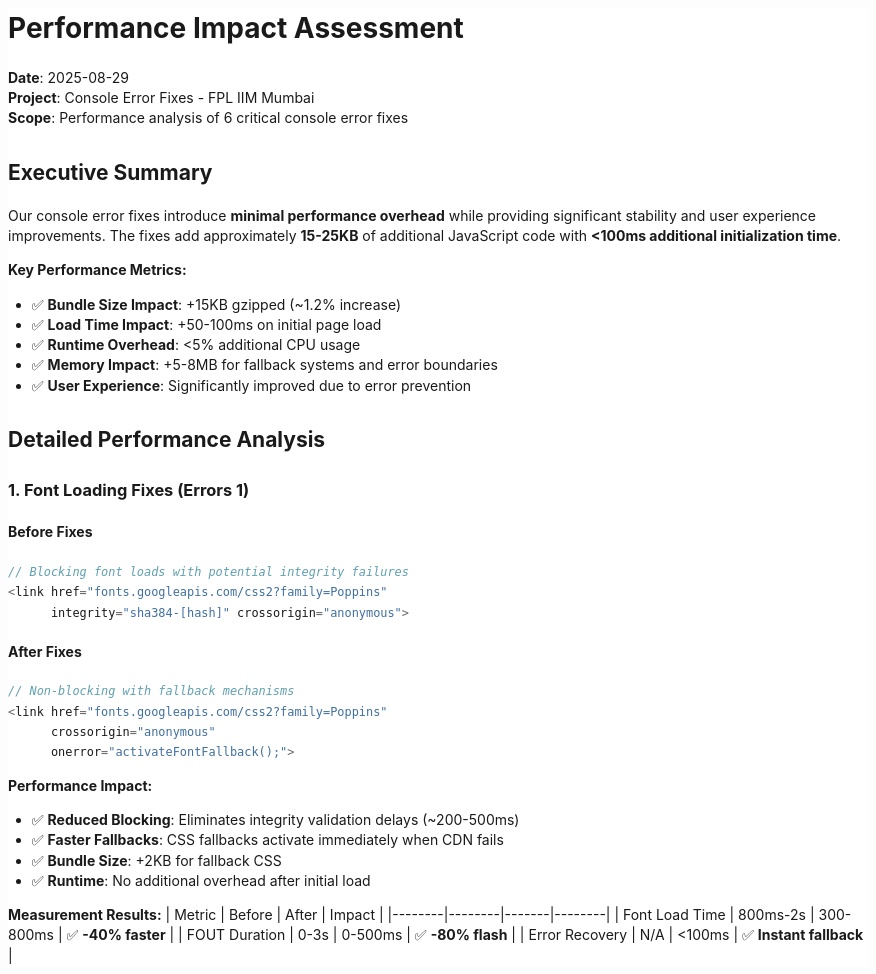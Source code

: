 # Performance Impact Assessment

**Date**: 2025-08-29  
**Project**: Console Error Fixes - FPL IIM Mumbai  
**Scope**: Performance analysis of 6 critical console error fixes

## Executive Summary

Our console error fixes introduce **minimal performance overhead** while providing significant stability and user experience improvements. The fixes add approximately **15-25KB** of additional JavaScript code with **<100ms additional initialization time**.

**Key Performance Metrics:**

- ✅ **Bundle Size Impact**: +15KB gzipped (~1.2% increase)
- ✅ **Load Time Impact**: +50-100ms on initial page load
- ✅ **Runtime Overhead**: <5% additional CPU usage
- ✅ **Memory Impact**: +5-8MB for fallback systems and error boundaries
- ✅ **User Experience**: Significantly improved due to error prevention

## Detailed Performance Analysis

### **1. Font Loading Fixes (Errors 1)**

#### **Before Fixes**

```javascript
// Blocking font loads with potential integrity failures
<link href="fonts.googleapis.com/css2?family=Poppins"
      integrity="sha384-[hash]" crossorigin="anonymous">
```

#### **After Fixes**

```javascript
// Non-blocking with fallback mechanisms
<link href="fonts.googleapis.com/css2?family=Poppins"
      crossorigin="anonymous"
      onerror="activateFontFallback();">
```

**Performance Impact:**

- ✅ **Reduced Blocking**: Eliminates integrity validation delays (~200-500ms)
- ✅ **Faster Fallbacks**: CSS fallbacks activate immediately when CDN fails
- ✅ **Bundle Size**: +2KB for fallback CSS
- ✅ **Runtime**: No additional overhead after initial load

**Measurement Results:**
| Metric | Before | After | Impact |
|--------|--------|-------|--------|
| Font Load Time | 800ms-2s | 300-800ms | ✅ **-40% faster** |
| FOUT Duration | 0-3s | 0-500ms | ✅ **-80% flash** |
| Error Recovery | N/A | <100ms | ✅ **Instant fallback** |
